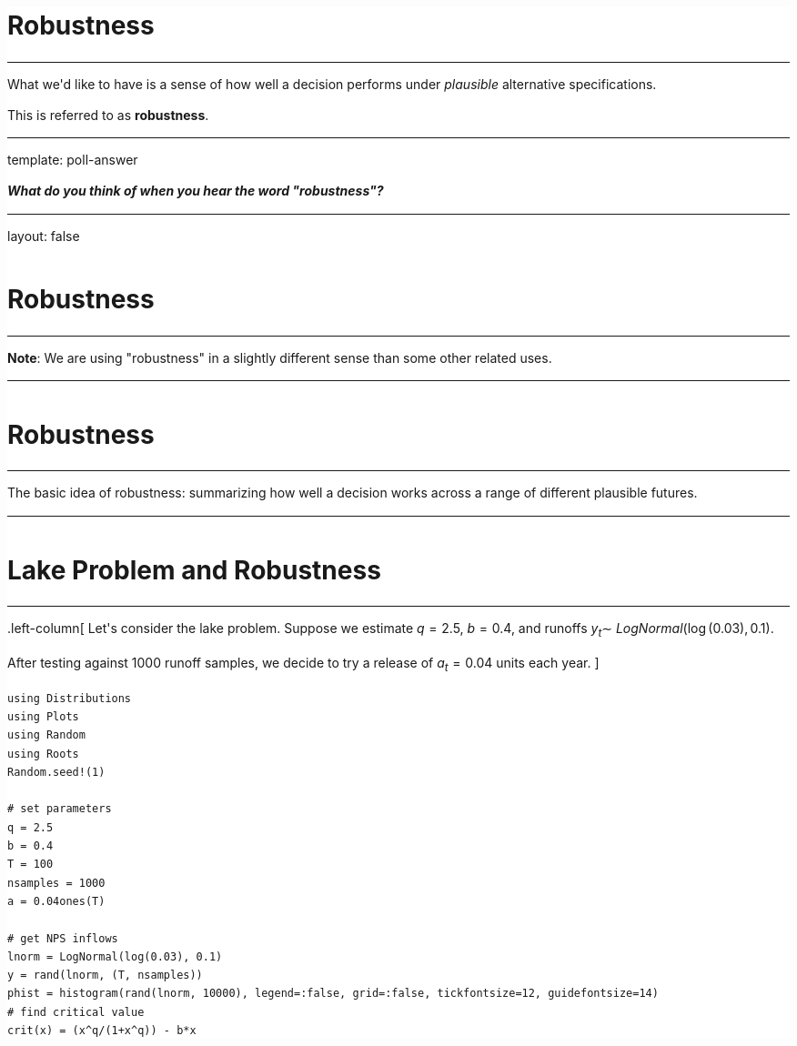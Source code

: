 # Robustness
<hr>

What we'd like to have is a sense of how well a decision performs under *plausible* alternative specifications.

This is referred to as **robustness**.

---

template: poll-answer

***What do you think of when you hear the word "robustness"?***

---
layout: false

# Robustness
<hr>

**Note**: We are using "robustness" in a slightly different sense than some other related uses.

---
# Robustness
<hr>

The basic idea of robustness: summarizing how well a decision works across a range of different plausible futures.

---

# Lake Problem and Robustness
<hr>

.left-column[
Let's consider the lake problem. Suppose we estimate $q=2.5$, $b=0.4$, and runoffs $y_t\sim~LogNormal(\log(0.03), 0.1).$ 

After testing against 1000 runoff samples, we decide to try a release of $a_t = 0.04$ units each year.
]

```@setup lake
using Distributions
using Plots
using Random
using Roots
Random.seed!(1)

# set parameters
q = 2.5
b = 0.4
T = 100
nsamples = 1000
a = 0.04ones(T)

# get NPS inflows
lnorm = LogNormal(log(0.03), 0.1)
y = rand(lnorm, (T, nsamples))
phist = histogram(rand(lnorm, 10000), legend=:false, grid=:false, tickfontsize=12, guidefontsize=14)
# find critical value
crit(x) = (x^q/(1+x^q)) - b*x
```